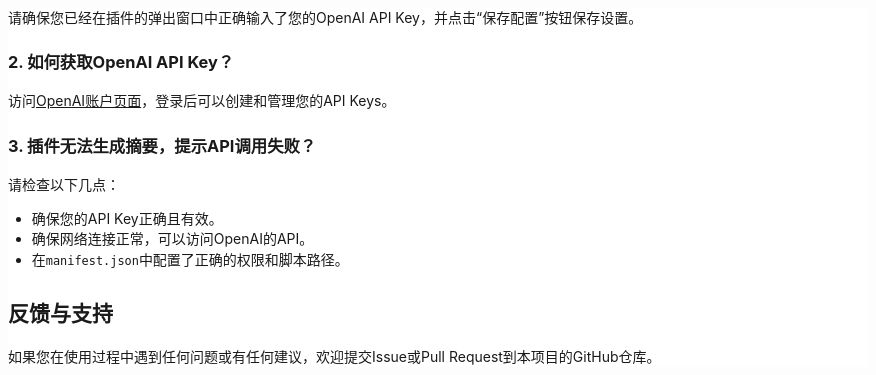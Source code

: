 请确保您已经在插件的弹出窗口中正确输入了您的OpenAI API Key，并点击“保存配置”按钮保存设置。

### 2. 如何获取OpenAI API Key？

访问[OpenAI账户页面](https://platform.openai.com/account/api-keys)，登录后可以创建和管理您的API Keys。

### 3. 插件无法生成摘要，提示API调用失败？

请检查以下几点：
- 确保您的API Key正确且有效。
- 确保网络连接正常，可以访问OpenAI的API。
- 在`manifest.json`中配置了正确的权限和脚本路径。

## 反馈与支持

如果您在使用过程中遇到任何问题或有任何建议，欢迎提交Issue或Pull Request到本项目的GitHub仓库。
